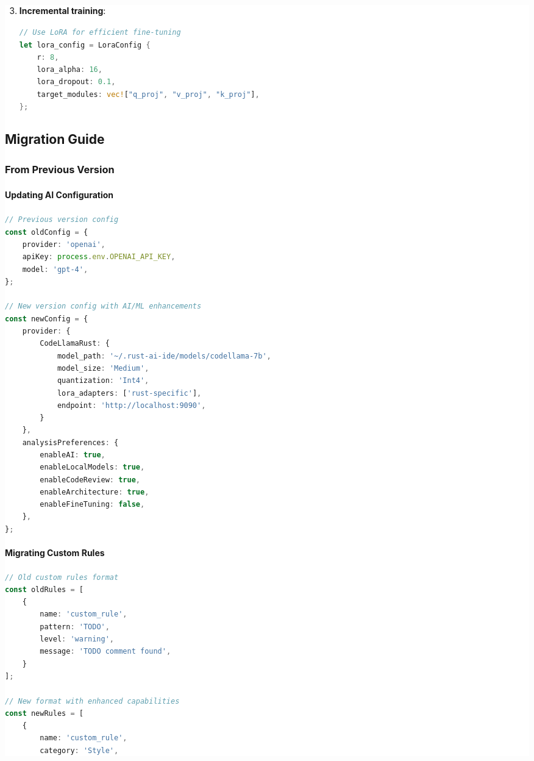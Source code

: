3. **Incremental training**:

   ```rust
   // Use LoRA for efficient fine-tuning
   let lora_config = LoraConfig {
       r: 8,
       lora_alpha: 16,
       lora_dropout: 0.1,
       target_modules: vec!["q_proj", "v_proj", "k_proj"],
   };
   ```

## Migration Guide

### From Previous Version

#### Updating AI Configuration

```typescript
// Previous version config
const oldConfig = {
    provider: 'openai',
    apiKey: process.env.OPENAI_API_KEY,
    model: 'gpt-4',
};

// New version config with AI/ML enhancements
const newConfig = {
    provider: {
        CodeLlamaRust: {
            model_path: '~/.rust-ai-ide/models/codellama-7b',
            model_size: 'Medium',
            quantization: 'Int4',
            lora_adapters: ['rust-specific'],
            endpoint: 'http://localhost:9090',
        }
    },
    analysisPreferences: {
        enableAI: true,
        enableLocalModels: true,
        enableCodeReview: true,
        enableArchitecture: true,
        enableFineTuning: false,
    },
};
```

#### Migrating Custom Rules

```typescript
// Old custom rules format
const oldRules = [
    {
        name: 'custom_rule',
        pattern: 'TODO',
        level: 'warning',
        message: 'TODO comment found',
    }
];

// New format with enhanced capabilities
const newRules = [
    {
        name: 'custom_rule',
        category: 'Style',
```